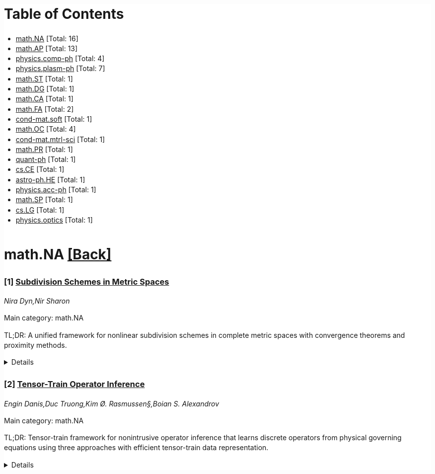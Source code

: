 <div id=toc></div>

# Table of Contents

- [math.NA](#math.NA) [Total: 16]
- [math.AP](#math.AP) [Total: 13]
- [physics.comp-ph](#physics.comp-ph) [Total: 4]
- [physics.plasm-ph](#physics.plasm-ph) [Total: 7]
- [math.ST](#math.ST) [Total: 1]
- [math.DG](#math.DG) [Total: 1]
- [math.CA](#math.CA) [Total: 1]
- [math.FA](#math.FA) [Total: 2]
- [cond-mat.soft](#cond-mat.soft) [Total: 1]
- [math.OC](#math.OC) [Total: 4]
- [cond-mat.mtrl-sci](#cond-mat.mtrl-sci) [Total: 1]
- [math.PR](#math.PR) [Total: 1]
- [quant-ph](#quant-ph) [Total: 1]
- [cs.CE](#cs.CE) [Total: 1]
- [astro-ph.HE](#astro-ph.HE) [Total: 1]
- [physics.acc-ph](#physics.acc-ph) [Total: 1]
- [math.SP](#math.SP) [Total: 1]
- [cs.LG](#cs.LG) [Total: 1]
- [physics.optics](#physics.optics) [Total: 1]


<div id='math.NA'></div>

# math.NA [[Back]](#toc)

### [1] [Subdivision Schemes in Metric Spaces](https://arxiv.org/abs/2509.08070)
*Nira Dyn,Nir Sharon*

Main category: math.NA

TL;DR: A unified framework for nonlinear subdivision schemes in complete metric spaces with convergence theorems and proximity methods.


<details><summary>Details</summary></details>


### [2] [Tensor-Train Operator Inference](https://arxiv.org/abs/2509.08071)
*Engin Danis,Duc Truong,Kim Ø. Rasmussen§,Boian S. Alexandrov*

Main category: math.NA

TL;DR: Tensor-train framework for nonintrusive operator inference that learns discrete operators from physical governing equations using three approaches with efficient tensor-train data representation.


<details><summary>Details</summary></details>
